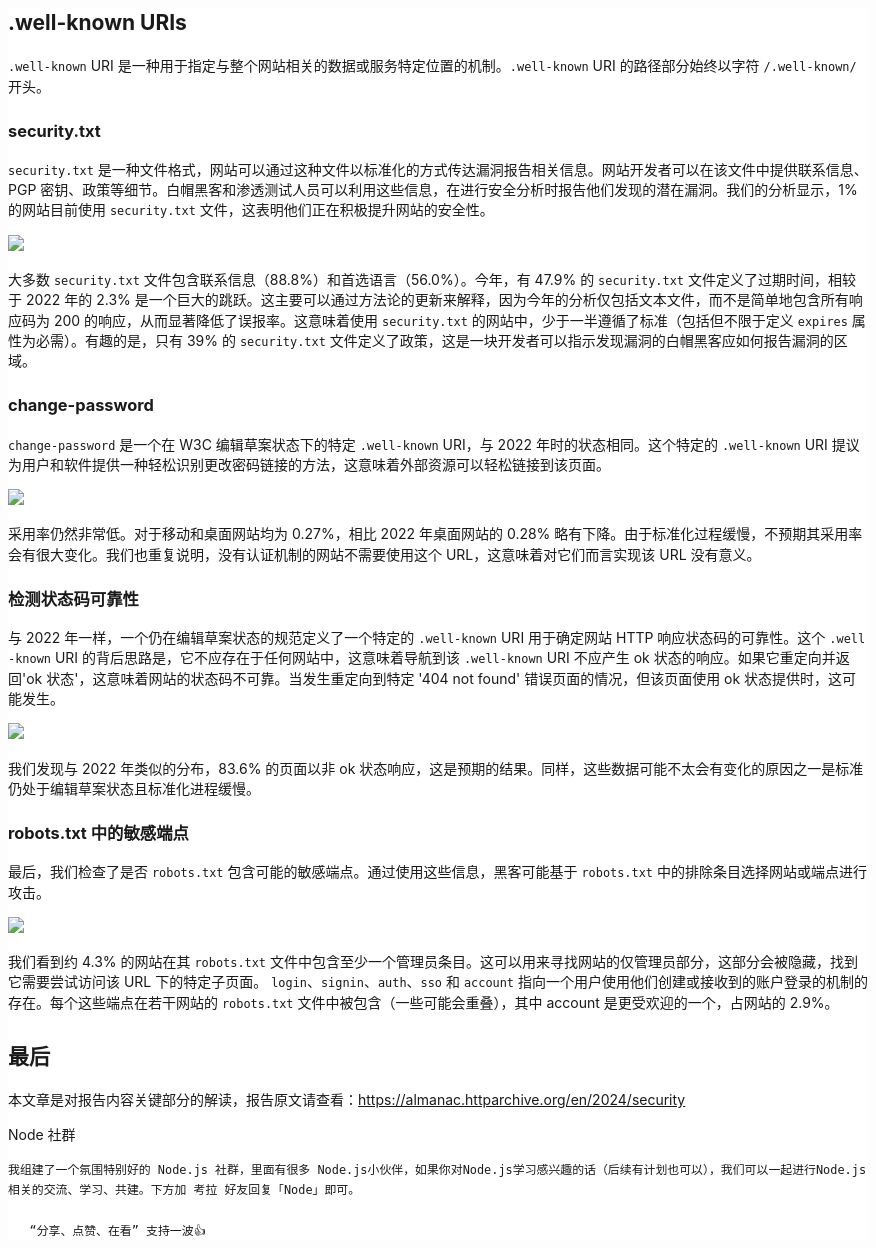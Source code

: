 .well-known URIs
----------------

`.well-known` URI 是一种用于指定与整个网站相关的数据或服务特定位置的机制。`.well-known` URI 的路径部分始终以字符 `/.well-known/` 开头。

### security.txt

`security.txt` 是一种文件格式，网站可以通过这种文件以标准化的方式传达漏洞报告相关信息。网站开发者可以在该文件中提供联系信息、PGP 密钥、政策等细节。白帽黑客和渗透测试人员可以利用这些信息，在进行安全分析时报告他们发现的潜在漏洞。我们的分析显示，1% 的网站目前使用 `security.txt` 文件，这表明他们正在积极提升网站的安全性。

![](https://mmbiz.qpic.cn/sz_mmbiz_png/e5Dzv8p9XdSHkFTphgCB88wUUzox4hbdiaZDiaVHM4icDfAx7N3PnXPp3FGic2WlECLoQicicgziaHNX7QibvMJXb54EcA/640?wx_fmt=png&from=appmsg)

大多数 `security.txt` 文件包含联系信息（88.8%）和首选语言（56.0%）。今年，有 47.9% 的 `security.txt` 文件定义了过期时间，相较于 2022 年的 2.3% 是一个巨大的跳跃。这主要可以通过方法论的更新来解释，因为今年的分析仅包括文本文件，而不是简单地包含所有响应码为 200 的响应，从而显著降低了误报率。这意味着使用 `security.txt` 的网站中，少于一半遵循了标准（包括但不限于定义 `expires` 属性为必需）。有趣的是，只有 39% 的 `security.txt` 文件定义了政策，这是一块开发者可以指示发现漏洞的白帽黑客应如何报告漏洞的区域。

### change-password

`change-password` 是一个在 W3C 编辑草案状态下的特定 `.well-known` URI，与 2022 年时的状态相同。这个特定的 `.well-known` URI 提议为用户和软件提供一种轻松识别更改密码链接的方法，这意味着外部资源可以轻松链接到该页面。

![](https://mmbiz.qpic.cn/sz_mmbiz_png/e5Dzv8p9XdSHkFTphgCB88wUUzox4hbdHIiajyeqiaXKGfviceO17etibmd1XBcFIeJjuYMLIUtc00jdwRda1kTJJw/640?wx_fmt=png&from=appmsg)

采用率仍然非常低。对于移动和桌面网站均为 0.27%，相比 2022 年桌面网站的 0.28% 略有下降。由于标准化过程缓慢，不预期其采用率会有很大变化。我们也重复说明，没有认证机制的网站不需要使用这个 URL，这意味着对它们而言实现该 URL 没有意义。

### 检测状态码可靠性

与 2022 年一样，一个仍在编辑草案状态的规范定义了一个特定的 `.well-known` URI 用于确定网站 HTTP 响应状态码的可靠性。这个 `.well-known` URI 的背后思路是，它不应存在于任何网站中，这意味着导航到该 `.well-known` URI 不应产生 ok 状态的响应。如果它重定向并返回'ok 状态'，这意味着网站的状态码不可靠。当发生重定向到特定 '404 not found' 错误页面的情况，但该页面使用 ok 状态提供时，这可能发生。

![](https://mmbiz.qpic.cn/sz_mmbiz_png/e5Dzv8p9XdSHkFTphgCB88wUUzox4hbdeuPJQ166Ud0JDC4u55634TWKZj8Fnnfl8ibkDzHm9qmRwoIxhdO998w/640?wx_fmt=png&from=appmsg)

我们发现与 2022 年类似的分布，83.6% 的页面以非 ok 状态响应，这是预期的结果。同样，这些数据可能不太会有变化的原因之一是标准仍处于编辑草案状态且标准化进程缓慢。

### robots.txt 中的敏感端点

最后，我们检查了是否 `robots.txt` 包含可能的敏感端点。通过使用这些信息，黑客可能基于 `robots.txt` 中的排除条目选择网站或端点进行攻击。

![](https://mmbiz.qpic.cn/sz_mmbiz_png/e5Dzv8p9XdSHkFTphgCB88wUUzox4hbd16DIz28ZpNnmpIT76tRicYtw2T7qJibgpryia2ZicQFn353dTnZnwFZXOA/640?wx_fmt=png&from=appmsg)

我们看到约 4.3% 的网站在其 `robots.txt` 文件中包含至少一个管理员条目。这可以用来寻找网站的仅管理员部分，这部分会被隐藏，找到它需要尝试访问该 URL 下的特定子页面。 `login`、`signin`、`auth`、`sso` 和 `account` 指向一个用户使用他们创建或接收到的账户登录的机制的存在。每个这些端点在若干网站的 `robots.txt` 文件中被包含（一些可能会重叠），其中 account 是更受欢迎的一个，占网站的 2.9%。

最后
--

本文章是对报告内容关键部分的解读，报告原文请查看：https://almanac.httparchive.org/en/2024/security

Node 社群

```
我组建了一个氛围特别好的 Node.js 社群，里面有很多 Node.js小伙伴，如果你对Node.js学习感兴趣的话（后续有计划也可以），我们可以一起进行Node.js相关的交流、学习、共建。下方加 考拉 好友回复「Node」即可。

   “分享、点赞、在看” 支持一波👍

```